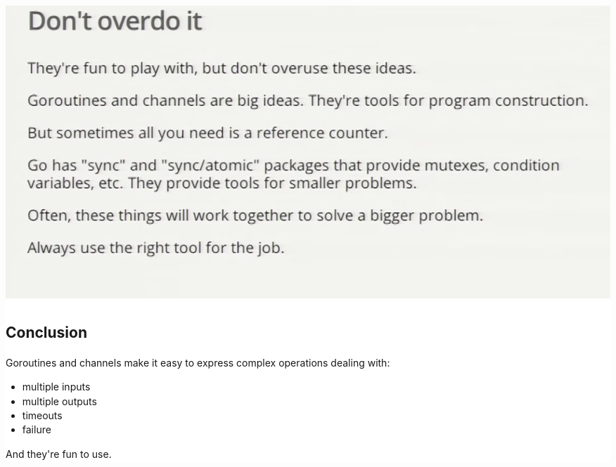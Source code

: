 ![donot-overdo.png](image/donot-overdo.png)


## Conclusion
Goroutines and channels make it easy to express complex operations dealing with:
- multiple inputs
- multiple outputs
- timeouts
- failure

And they're fun to use.